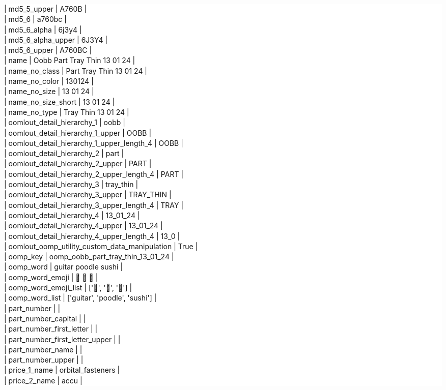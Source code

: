 | md5_5_upper | A760B |  
| md5_6 | a760bc |  
| md5_6_alpha | 6j3y4 |  
| md5_6_alpha_upper | 6J3Y4 |  
| md5_6_upper | A760BC |  
| name | Oobb Part Tray Thin 13 01 24 |  
| name_no_class | Part Tray Thin 13 01 24 |  
| name_no_color | 130124 |  
| name_no_size | 13 01 24 |  
| name_no_size_short | 13 01 24 |  
| name_no_type | Tray Thin 13 01 24 |  
| oomlout_detail_hierarchy_1 | oobb |  
| oomlout_detail_hierarchy_1_upper | OOBB |  
| oomlout_detail_hierarchy_1_upper_length_4 | OOBB |  
| oomlout_detail_hierarchy_2 | part |  
| oomlout_detail_hierarchy_2_upper | PART |  
| oomlout_detail_hierarchy_2_upper_length_4 | PART |  
| oomlout_detail_hierarchy_3 | tray_thin |  
| oomlout_detail_hierarchy_3_upper | TRAY_THIN |  
| oomlout_detail_hierarchy_3_upper_length_4 | TRAY |  
| oomlout_detail_hierarchy_4 | 13_01_24 |  
| oomlout_detail_hierarchy_4_upper | 13_01_24 |  
| oomlout_detail_hierarchy_4_upper_length_4 | 13_0 |  
| oomlout_oomp_utility_custom_data_manipulation | True |  
| oomp_key | oomp_oobb_part_tray_thin_13_01_24 |  
| oomp_word | guitar poodle sushi |  
| oomp_word_emoji | :guitar: :poodle: :sushi: |  
| oomp_word_emoji_list | [':guitar:', ':poodle:', ':sushi:'] |  
| oomp_word_list | ['guitar', 'poodle', 'sushi'] |  
| part_number |  |  
| part_number_capital |  |  
| part_number_first_letter |  |  
| part_number_first_letter_upper |  |  
| part_number_name |  |  
| part_number_upper |  |  
| price_1_name | orbital_fasteners |  
| price_2_name | accu |  